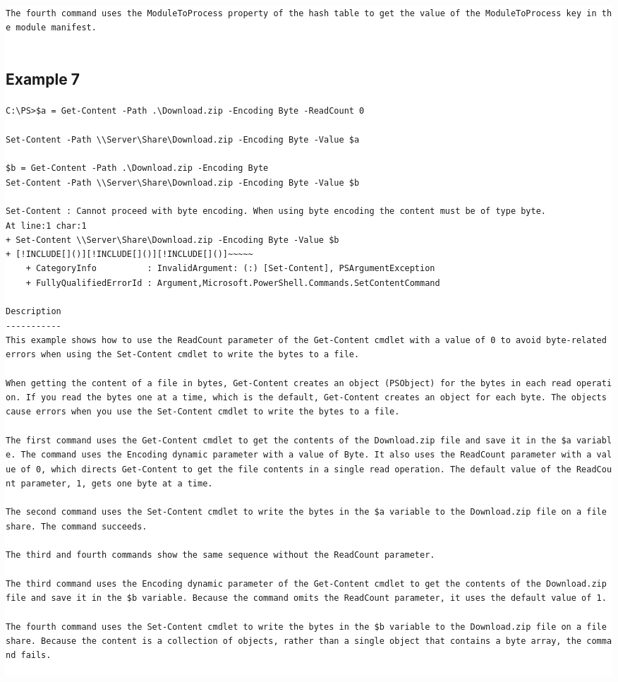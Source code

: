 ```  
The fourth command uses the ModuleToProcess property of the hash table to get the value of the ModuleToProcess key in the module manifest.  
  
```  
  
## Example 7  
  
```  
C:\PS>$a = Get-Content -Path .\Download.zip -Encoding Byte -ReadCount 0  
  
Set-Content -Path \\Server\Share\Download.zip -Encoding Byte -Value $a  
  
$b = Get-Content -Path .\Download.zip -Encoding Byte  
Set-Content -Path \\Server\Share\Download.zip -Encoding Byte -Value $b  
  
Set-Content : Cannot proceed with byte encoding. When using byte encoding the content must be of type byte.  
At line:1 char:1  
+ Set-Content \\Server\Share\Download.zip -Encoding Byte -Value $b   
+ [!INCLUDE[]()][!INCLUDE[]()][!INCLUDE[]()]~~~~~  
    + CategoryInfo          : InvalidArgument: (:) [Set-Content], PSArgumentException  
    + FullyQualifiedErrorId : Argument,Microsoft.PowerShell.Commands.SetContentCommand  
  
Description  
-----------  
This example shows how to use the ReadCount parameter of the Get-Content cmdlet with a value of 0 to avoid byte-related errors when using the Set-Content cmdlet to write the bytes to a file.  
  
When getting the content of a file in bytes, Get-Content creates an object (PSObject) for the bytes in each read operation. If you read the bytes one at a time, which is the default, Get-Content creates an object for each byte. The objects cause errors when you use the Set-Content cmdlet to write the bytes to a file.  
  
The first command uses the Get-Content cmdlet to get the contents of the Download.zip file and save it in the $a variable. The command uses the Encoding dynamic parameter with a value of Byte. It also uses the ReadCount parameter with a value of 0, which directs Get-Content to get the file contents in a single read operation. The default value of the ReadCount parameter, 1, gets one byte at a time.  
  
The second command uses the Set-Content cmdlet to write the bytes in the $a variable to the Download.zip file on a file share. The command succeeds.  
  
The third and fourth commands show the same sequence without the ReadCount parameter.   
  
The third command uses the Encoding dynamic parameter of the Get-Content cmdlet to get the contents of the Download.zip file and save it in the $b variable. Because the command omits the ReadCount parameter, it uses the default value of 1.  
  
The fourth command uses the Set-Content cmdlet to write the bytes in the $b variable to the Download.zip file on a file share. Because the content is a collection of objects, rather than a single object that contains a byte array, the command fails.  
  
```  
  